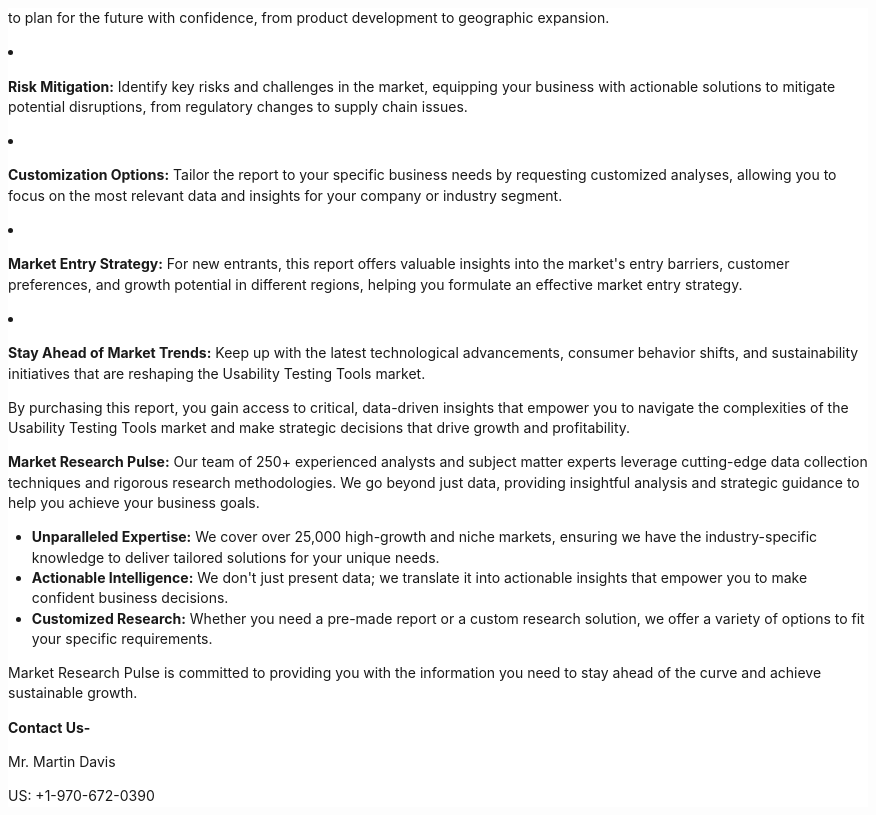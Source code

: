 to plan for the future with confidence, from product development to geographic expansion.</p></li><li><p><strong>Risk Mitigation:</strong> Identify key risks and challenges in the market, equipping your business with actionable solutions to mitigate potential disruptions, from regulatory changes to supply chain issues.</p></li><li><p><strong>Customization Options:</strong> Tailor the report to your specific business needs by requesting customized analyses, allowing you to focus on the most relevant data and insights for your company or industry segment.</p></li><li><p><strong>Market Entry Strategy:</strong> For new entrants, this report offers valuable insights into the market's entry barriers, customer preferences, and growth potential in different regions, helping you formulate an effective market entry strategy.</p></li><li><p><strong>Stay Ahead of Market Trends:</strong> Keep up with the latest technological advancements, consumer behavior shifts, and sustainability initiatives that are reshaping the Usability Testing Tools market.</p></li></ol><p>By purchasing this report, you gain access to critical, data-driven insights that empower you to navigate the complexities of the Usability Testing Tools market and make strategic decisions that drive growth and profitability.</p><p><strong>Market Research Pulse:</strong>&nbsp;Our team of 250+ experienced analysts and subject matter experts leverage cutting-edge data collection techniques and rigorous research methodologies. We go beyond just data, providing insightful analysis and strategic guidance to help you achieve your business goals.</p><ul><li><strong>Unparalleled Expertise:</strong>&nbsp;We cover over 25,000 high-growth and niche markets, ensuring we have the industry-specific knowledge to deliver tailored solutions for your unique needs.</li><li><strong>Actionable Intelligence:</strong>&nbsp;We don't just present data; we translate it into actionable insights that empower you to make confident business decisions.</li><li><strong>Customized Research:</strong>&nbsp;Whether you need a pre-made report or a custom research solution, we offer a variety of options to fit your specific requirements.</li></ul><p>Market Research Pulse is committed to providing you with the information you need to stay ahead of the curve and achieve sustainable growth.</p><p><strong>Contact Us-</strong></p><p>Mr. Martin Davis</p><p>US: +1-970-672-0390</p>
